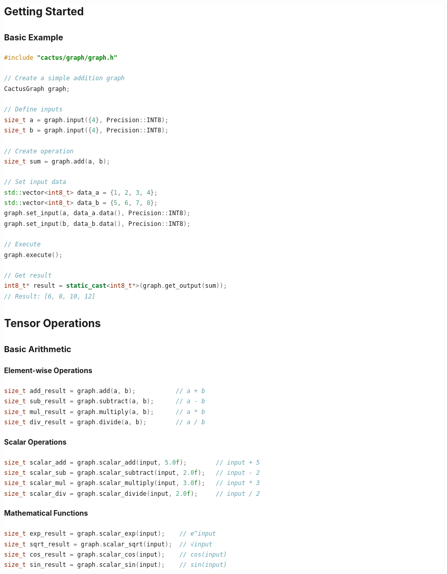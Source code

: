 ## Getting Started

### Basic Example
```cpp
#include "cactus/graph/graph.h"

// Create a simple addition graph
CactusGraph graph;

// Define inputs
size_t a = graph.input({4}, Precision::INT8);
size_t b = graph.input({4}, Precision::INT8);

// Create operation
size_t sum = graph.add(a, b);

// Set input data
std::vector<int8_t> data_a = {1, 2, 3, 4};
std::vector<int8_t> data_b = {5, 6, 7, 8};
graph.set_input(a, data_a.data(), Precision::INT8);
graph.set_input(b, data_b.data(), Precision::INT8);

// Execute
graph.execute();

// Get result
int8_t* result = static_cast<int8_t*>(graph.get_output(sum));
// Result: [6, 8, 10, 12]
```

## Tensor Operations

### Basic Arithmetic

#### Element-wise Operations
```cpp
size_t add_result = graph.add(a, b);           // a + b
size_t sub_result = graph.subtract(a, b);      // a - b
size_t mul_result = graph.multiply(a, b);      // a * b
size_t div_result = graph.divide(a, b);        // a / b
```

#### Scalar Operations
```cpp
size_t scalar_add = graph.scalar_add(input, 5.0f);        // input + 5
size_t scalar_sub = graph.scalar_subtract(input, 2.0f);   // input - 2
size_t scalar_mul = graph.scalar_multiply(input, 3.0f);   // input * 3
size_t scalar_div = graph.scalar_divide(input, 2.0f);     // input / 2
```

#### Mathematical Functions
```cpp
size_t exp_result = graph.scalar_exp(input);    // e^input
size_t sqrt_result = graph.scalar_sqrt(input);  // √input
size_t cos_result = graph.scalar_cos(input);    // cos(input)
size_t sin_result = graph.scalar_sin(input);    // sin(input)
```
